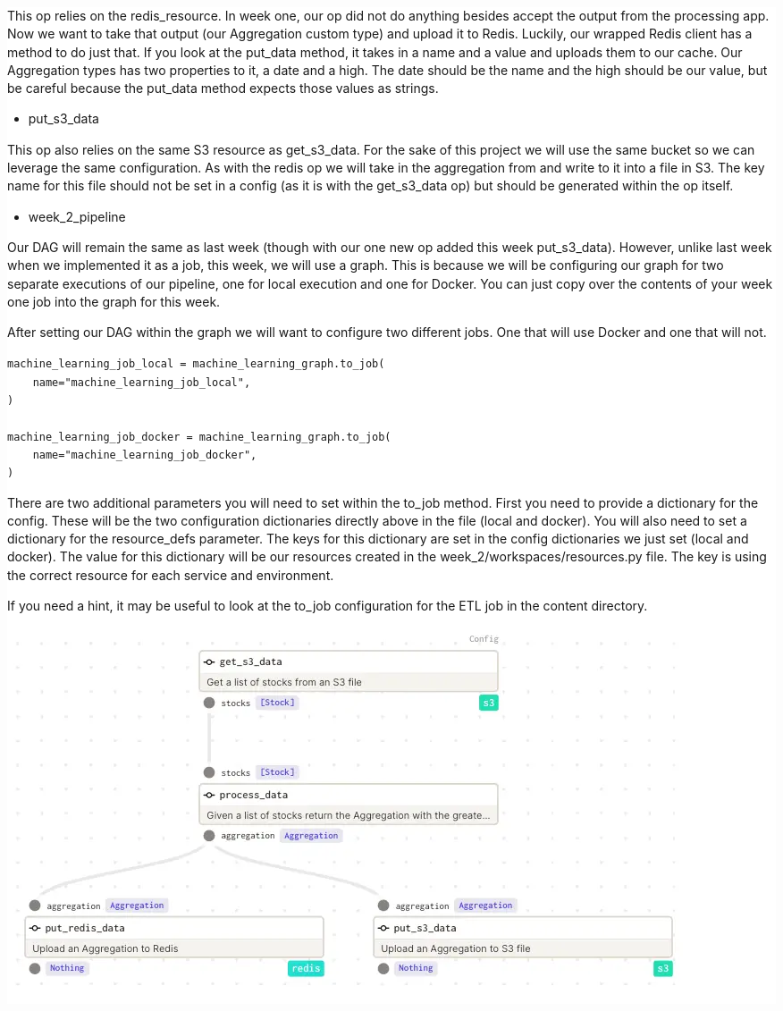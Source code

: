 This op relies on the redis_resource. In week one, our op did not do anything besides accept the output from the processing app. Now we want to take that output (our Aggregation custom type) and upload it to Redis. Luckily, our wrapped Redis client has a method to do just that. If you look at the put_data method, it takes in a name and a value and uploads them to our cache. Our Aggregation types has two properties to it, a date and a high. The date should be the name and the high should be our value, but be careful because the put_data method expects those values as strings.

+ put_s3_data

This op also relies on the same S3 resource as get_s3_data. For the sake of this project we will use the same bucket so we can leverage the same configuration. As with the redis op we will take in the aggregation from and write to it into a file in S3. The key name for this file should not be set in a config (as it is with the get_s3_data op) but should be generated within the op itself.

+ week_2_pipeline

Our DAG will remain the same as last week (though with our one new op added this week put_s3_data). However, unlike last week when we implemented it as a job, this week, we will use a graph. This is because we will be configuring our graph for two separate executions of our pipeline, one for local execution and one for Docker. You can just copy over the contents of your week one job into the graph for this week.

After setting our DAG within the graph we will want to configure two different jobs. One that will use Docker and one that will not. 

```
machine_learning_job_local = machine_learning_graph.to_job(
    name="machine_learning_job_local",
)

machine_learning_job_docker = machine_learning_graph.to_job(
    name="machine_learning_job_docker",
)
```

There are two additional parameters you will need to set within the to_job method. First you need to provide a dictionary for the config. These will be the two configuration dictionaries directly above in the file (local and docker). You will also need to set a dictionary for the resource_defs parameter. The keys for this dictionary are set in the config dictionaries we just set (local and docker). The value for this dictionary will be our resources created in the week_2/workspaces/resources.py file. The key is using the correct resource for each service and environment.

If you need a hint, it may be useful to look at the to_job configuration for the ETL job in the content directory.

![alt-text](img_02_01.png)
